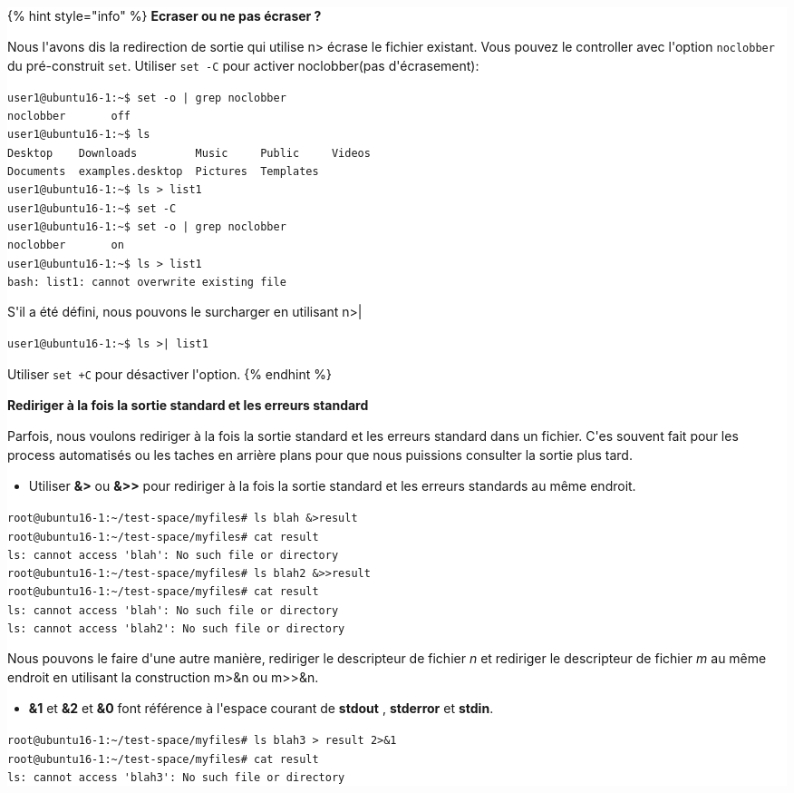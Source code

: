 {% hint style="info" %}
 **Ecraser ou ne pas écraser ?**

Nous l'avons dis la redirection de sortie qui utilise n> écrase le fichier existant. Vous pouvez le controller avec l'option `noclobber` du pré-construit `set`. Utiliser `set -C` pour activer noclobber(pas d'écrasement):

```
user1@ubuntu16-1:~$ set -o | grep noclobber
noclobber      	off
user1@ubuntu16-1:~$ ls
Desktop    Downloads         Music     Public     Videos
Documents  examples.desktop  Pictures  Templates
user1@ubuntu16-1:~$ ls > list1
user1@ubuntu16-1:~$ set -C
user1@ubuntu16-1:~$ set -o | grep noclobber
noclobber      	on
user1@ubuntu16-1:~$ ls > list1
bash: list1: cannot overwrite existing file
```

S'il a été défini, nous pouvons le surcharger en utilisant n>|

```
user1@ubuntu16-1:~$ ls >| list1
```

Utiliser `set +C` pour désactiver l'option.
{% endhint %}

**Rediriger à la fois la sortie standard et les erreurs standard**

Parfois, nous voulons rediriger à la fois la sortie standard et les erreurs standard dans un fichier. C'es souvent fait pour les process automatisés ou les taches en arrière plans pour que nous puissions consulter la sortie plus tard.

* Utiliser **&>** ou **&>>** pour rediriger à la fois la sortie standard et les erreurs standards au même endroit.

```
root@ubuntu16-1:~/test-space/myfiles# ls blah &>result
root@ubuntu16-1:~/test-space/myfiles# cat result 
ls: cannot access 'blah': No such file or directory
root@ubuntu16-1:~/test-space/myfiles# ls blah2 &>>result
root@ubuntu16-1:~/test-space/myfiles# cat result 
ls: cannot access 'blah': No such file or directory
ls: cannot access 'blah2': No such file or directory
```

Nous pouvons le faire d'une autre manière, rediriger le descripteur de fichier _n_ et rediriger le descripteur de fichier  _m_ au même endroit en utilisant la construction m>\&n ou m>>\&n.

* **&1** et **&2** et **&0** font référence à l'espace courant de **stdout** , **stderror** et **stdin**.

```
root@ubuntu16-1:~/test-space/myfiles# ls blah3 > result 2>&1
root@ubuntu16-1:~/test-space/myfiles# cat result 
ls: cannot access 'blah3': No such file or directory
```
